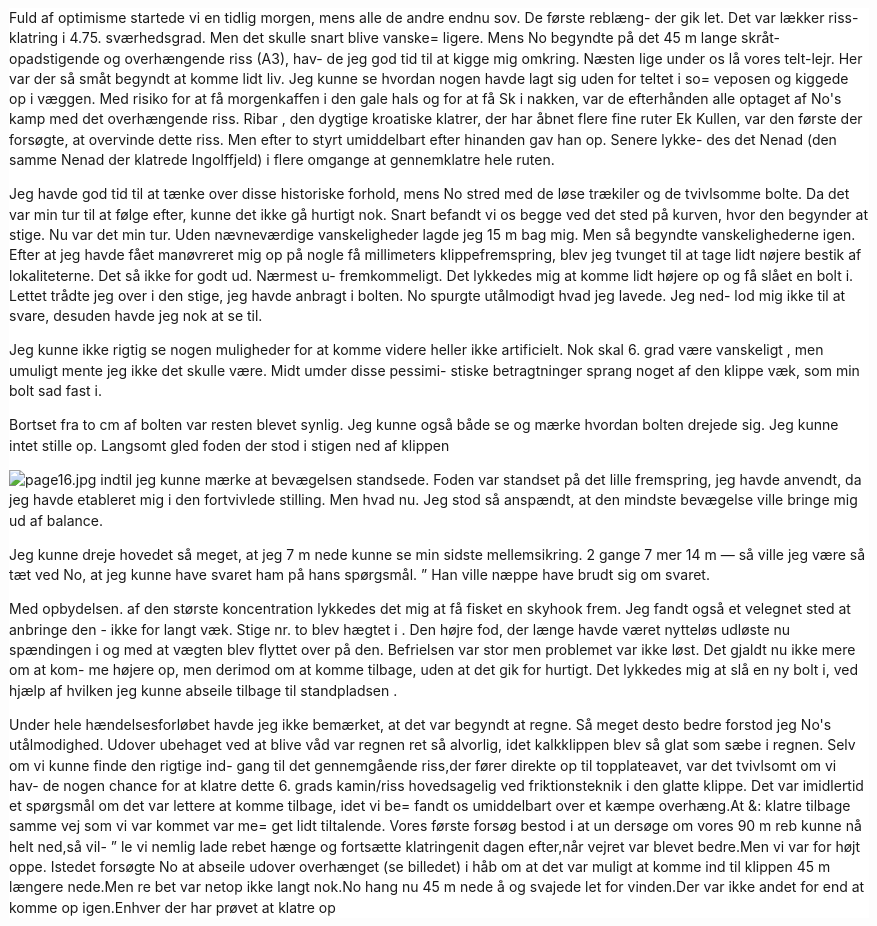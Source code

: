 Fuld af optimisme startede vi en tidlig morgen, mens alle de andre endnu sov. De første reblæng-
der gik let. Det var lækker riss-klatring i 4.75. sværhedsgrad. Men det skulle snart blive vanske=
ligere. Mens No begyndte på det 45 m lange skråt-opadstigende og overhængende riss (A3), hav-
de jeg god tid til at kigge mig omkring. Næsten lige under os lå vores telt-lejr. Her var der så
småt begyndt at komme lidt liv. Jeg kunne se hvordan nogen havde lagt sig uden for teltet i so=
veposen og kiggede op i væggen. Med risiko for at få morgenkaffen i den gale hals og for at få
Sk i nakken, var de efterhånden alle optaget af No's kamp med det overhængende riss. Ribar ,
den dygtige kroatiske klatrer, der har åbnet flere fine ruter Ek Kullen, var den første der forsøgte,
at overvinde dette riss. Men efter to styrt umiddelbart efter hinanden gav han op. Senere lykke-
des det Nenad (den samme Nenad der klatrede Ingolffjeld) i flere omgange at gennemklatre hele
ruten.

Jeg havde god tid til at tænke over disse historiske forhold, mens No stred med de løse trækiler
og de tvivlsomme bolte. Da det var min tur til at følge efter, kunne det ikke gå hurtigt nok.
Snart befandt vi os begge ved det sted på kurven, hvor den begynder at stige. Nu var det min tur.
Uden nævneværdige vanskeligheder lagde jeg 15 m bag mig. Men så begyndte vanskelighederne
igen. Efter at jeg havde fået manøvreret mig op på nogle få millimeters klippefremspring, blev
jeg tvunget til at tage lidt nøjere bestik af lokaliteterne. Det så ikke for godt ud. Nærmest u-
fremkommeligt. Det lykkedes mig at komme lidt højere op og få slået en bolt i. Lettet trådte jeg
over i den stige, jeg havde anbragt i bolten. No spurgte utålmodigt hvad jeg lavede. Jeg ned-
lod mig ikke til at svare, desuden havde jeg nok at se til.

Jeg kunne ikke rigtig se nogen muligheder for at komme videre heller ikke artificielt. Nok skal
6. grad være vanskeligt , men umuligt mente jeg ikke det skulle være. Midt umder disse pessimi-
stiske betragtninger sprang noget af den klippe væk, som min bolt sad fast i.

Bortset fra to cm af bolten var resten blevet synlig. Jeg kunne også både se og mærke hvordan
bolten drejede sig. Jeg kunne intet stille op. Langsomt gled foden der stod i stigen ned af klippen




![page16.jpg](/1973/DB-1973-6/page16.jpg)
indtil jeg kunne mærke at bevægelsen standsede. Foden var standset på det lille fremspring, jeg
havde anvendt, da jeg havde etableret mig i den fortvivlede stilling. Men hvad nu. Jeg stod så
anspændt, at den mindste bevægelse ville bringe mig ud af balance.

Jeg kunne dreje hovedet så meget, at jeg 7 m nede kunne se min sidste mellemsikring. 2 gange
7 mer 14 m — så ville jeg være så tæt ved No, at jeg kunne have svaret ham på hans spørgsmål. ”
Han ville næppe have brudt sig om svaret.

Med opbydelsen. af den største koncentration lykkedes det mig at få fisket en skyhook frem. Jeg
fandt også et velegnet sted at anbringe den - ikke for langt væk. Stige nr. to blev hægtet i . Den
højre fod, der længe havde været nytteløs udløste nu spændingen i og med at vægten blev flyttet
over på den. Befrielsen var stor men problemet var ikke løst. Det gjaldt nu ikke mere om at kom-
me højere op, men derimod om at komme tilbage, uden at det gik for hurtigt. Det lykkedes mig
at slå en ny bolt i, ved hjælp af hvilken jeg kunne abseile tilbage til standpladsen .

Under hele hændelsesforløbet havde jeg ikke bemærket, at det var begyndt at regne. Så meget
desto bedre forstod jeg No's utålmodighed. Udover ubehaget ved at blive våd var regnen ret så
alvorlig, idet kalkklippen blev så glat som sæbe i regnen. Selv om vi kunne finde den rigtige ind-
gang til det gennemgående riss,der fører direkte op til topplateavet, var det tvivlsomt om vi hav-
de nogen chance for at klatre dette 6. grads kamin/riss hovedsagelig ved friktionsteknik i den
glatte klippe. Det var imidlertid et spørgsmål om det var lettere at komme tilbage, idet vi be=
fandt os umiddelbart over et kæmpe overhæng.At &:
klatre tilbage samme vej som vi var kommet var me=
get lidt tiltalende. Vores første forsøg bestod i at un
dersøge om vores 90 m reb kunne nå helt ned,så vil- ”
le vi nemlig lade rebet hænge og fortsætte klatringenit
dagen efter,når vejret var blevet bedre.Men vi var
for højt oppe. Istedet forsøgte No at abseile udover
overhænget (se billedet) i håb om at det var muligt
at komme ind til klippen 45 m længere nede.Men re
bet var netop ikke langt nok.No hang nu 45 m nede å
og svajede let for vinden.Der var ikke andet for end
at komme op igen.Enhver der har prøvet at klatre op